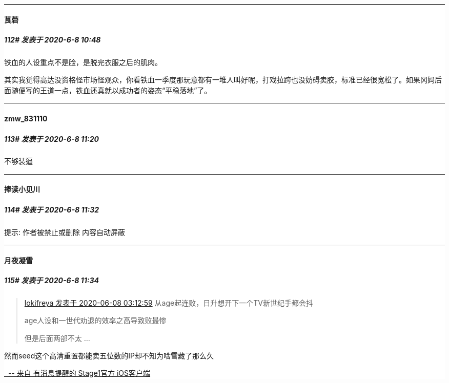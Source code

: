 





*****

####  茛菪  
##### 112#       发表于 2020-6-8 10:48




铁血的人设重点不是脸，是脱完衣服之后的肌肉。

其实我觉得高达没资格怪市场怪观众，你看铁血一季度那玩意都有一堆人叫好呢，打戏拉跨也没妨碍卖胶，标准已经很宽松了。如果冈妈后面随便写的王道一点，铁血还真就以成功者的姿态“平稳落地”了。







*****

####  zmw_831110  
##### 113#       发表于 2020-6-8 11:20




不够装逼







*****

####  捧读小见川  
##### 114#       发表于 2020-6-8 11:32

提示: 作者被禁止或删除 内容自动屏蔽



*****

####  月夜凝雪  
##### 115#       发表于 2020-6-8 11:34



<blockquote><a href="httphttps://bbs.saraba1st.com/2b/forum.php?mod=redirect&amp;goto=findpost&amp;pid=47716708&amp;ptid=1940002" target="_blank">lokifreya 发表于 2020-06-08 03:12:59</a>
从age起连败，日升想开下一个TV新世纪手都会抖

age人设和一世代劝退的效率之高导致败最惨

但是后面两部不太 ...</blockquote>然而seed这个高清重置都能卖五位数的IP却不知为啥雪藏了那么久

[  -- 来自 有消息提醒的 Stage1官方 iOS客户端](https://itunes.apple.com/fi/app/saraba1st/id1221237470?mt=8)


